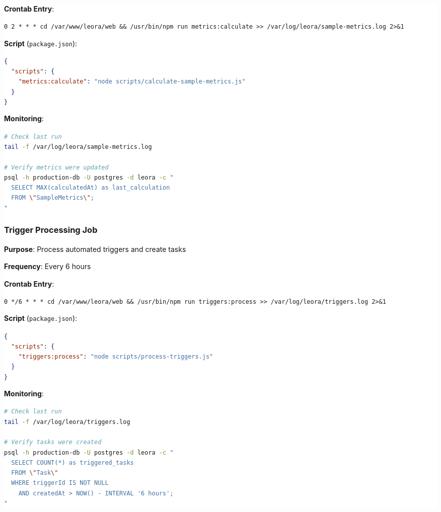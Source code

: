 **Crontab Entry**:
```cron
0 2 * * * cd /var/www/leora/web && /usr/bin/npm run metrics:calculate >> /var/log/leora/sample-metrics.log 2>&1
```

**Script** (`package.json`):
```json
{
  "scripts": {
    "metrics:calculate": "node scripts/calculate-sample-metrics.js"
  }
}
```

**Monitoring**:
```bash
# Check last run
tail -f /var/log/leora/sample-metrics.log

# Verify metrics were updated
psql -h production-db -U postgres -d leora -c "
  SELECT MAX(calculatedAt) as last_calculation
  FROM \"SampleMetrics\";
"
```

### Trigger Processing Job

**Purpose**: Process automated triggers and create tasks

**Frequency**: Every 6 hours

**Crontab Entry**:
```cron
0 */6 * * * cd /var/www/leora/web && /usr/bin/npm run triggers:process >> /var/log/leora/triggers.log 2>&1
```

**Script** (`package.json`):
```json
{
  "scripts": {
    "triggers:process": "node scripts/process-triggers.js"
  }
}
```

**Monitoring**:
```bash
# Check last run
tail -f /var/log/leora/triggers.log

# Verify tasks were created
psql -h production-db -U postgres -d leora -c "
  SELECT COUNT(*) as triggered_tasks
  FROM \"Task\"
  WHERE triggerId IS NOT NULL
    AND createdAt > NOW() - INTERVAL '6 hours';
"
```
